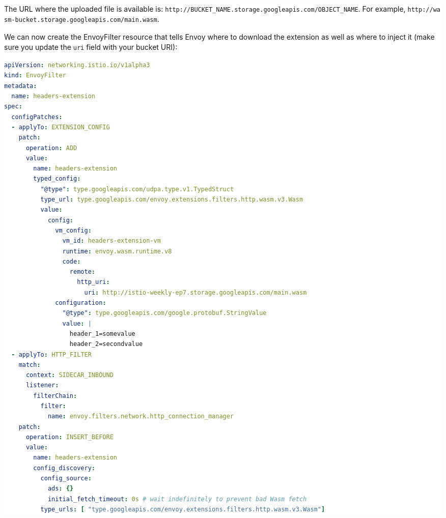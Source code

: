 The URL where the uploaded file is available is: `http://BUCKET_NAME.storage.googleapis.com/OBJECT_NAME`. For example, `http://wasm-bucket.storage.googleapis.com/main.wasm`.

We can now create the EnvoyFilter resource that tells Envoy where to download the extension as well as where to inject it (make sure you update the `uri` field with your bucket URI):

```yaml
apiVersion: networking.istio.io/v1alpha3
kind: EnvoyFilter
metadata:
  name: headers-extension
spec:
  configPatches:
  - applyTo: EXTENSION_CONFIG
    patch:
      operation: ADD
      value:
        name: headers-extension
        typed_config:
          "@type": type.googleapis.com/udpa.type.v1.TypedStruct
          type_url: type.googleapis.com/envoy.extensions.filters.http.wasm.v3.Wasm
          value:
            config:
              vm_config:
                vm_id: headers-extension-vm
                runtime: envoy.wasm.runtime.v8
                code:
                  remote:
                    http_uri:
                      uri: http://istio-weekly-ep7.storage.googleapis.com/main.wasm
              configuration:
                "@type": type.googleapis.com/google.protobuf.StringValue
                value: |
                  header_1=somevalue
                  header_2=secondvalue
  - applyTo: HTTP_FILTER
    match:
      context: SIDECAR_INBOUND
      listener:
        filterChain:
          filter:
            name: envoy.filters.network.http_connection_manager
    patch:
      operation: INSERT_BEFORE
      value:
        name: headers-extension
        config_discovery:
          config_source:
            ads: {}
            initial_fetch_timeout: 0s # wait indefinitely to prevent bad Wasm fetch
          type_urls: [ "type.googleapis.com/envoy.extensions.filters.http.wasm.v3.Wasm"]
```
